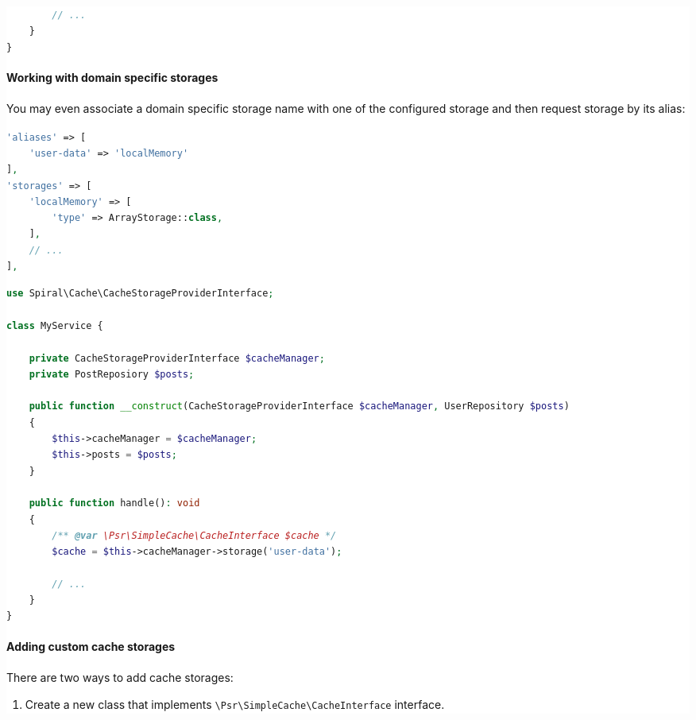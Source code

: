 ```php
        // ...
    }
}
```

#### Working with domain specific storages

You may even associate a domain specific storage name with one of the configured storage and then request storage by its
alias:

```php
'aliases' => [
    'user-data' => 'localMemory'
],
'storages' => [
    'localMemory' => [
        'type' => ArrayStorage::class,
    ],
    // ...
],
```

```php
use Spiral\Cache\CacheStorageProviderInterface;

class MyService {

    private CacheStorageProviderInterface $cacheManager;
    private PostReposiory $posts;
    
    public function __construct(CacheStorageProviderInterface $cacheManager, UserRepository $posts) 
    {
        $this->cacheManager = $cacheManager;
        $this->posts = $posts;
    }

    public function handle(): void
    {
        /** @var \Psr\SimpleCache\CacheInterface $cache */
        $cache = $this->cacheManager->storage('user-data');
        
        // ...
    }
}
```

#### Adding custom cache storages

There are two ways to add cache storages:

1. Create a new class that implements `\Psr\SimpleCache\CacheInterface` interface.
